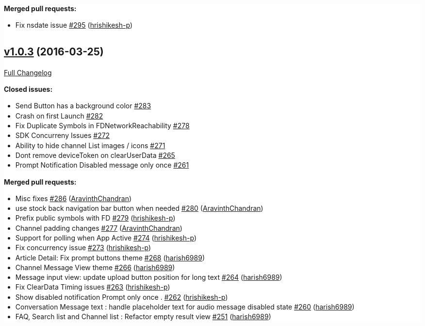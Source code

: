 **Merged pull requests:**

- Fix nsdate issue [\#295](https://github.com/freshdesk/hotline_ios_dev/pull/295) ([hrishikesh-p](https://github.com/hrishikesh-p))

## [v1.0.3](https://github.com/freshdesk/hotline_ios_dev/tree/v1.0.3) (2016-03-25)
[Full Changelog](https://github.com/freshdesk/hotline_ios_dev/compare/v1.0.2...v1.0.3)

**Closed issues:**

- Send Button has a background color  [\#283](https://github.com/freshdesk/hotline_ios_dev/issues/283)
- Crash on first Launch  [\#282](https://github.com/freshdesk/hotline_ios_dev/issues/282)
- Fix Duplicate Symbols in FDNetworkReachability [\#278](https://github.com/freshdesk/hotline_ios_dev/issues/278)
- SDK Concurreny Issues  [\#272](https://github.com/freshdesk/hotline_ios_dev/issues/272)
- Ability to hide channel List images / icons [\#271](https://github.com/freshdesk/hotline_ios_dev/issues/271)
- Dont remove deviceToken on clearUserData [\#265](https://github.com/freshdesk/hotline_ios_dev/issues/265)
- Prompt Notification Disabled message only once  [\#261](https://github.com/freshdesk/hotline_ios_dev/issues/261)

**Merged pull requests:**

- Misc fixes [\#286](https://github.com/freshdesk/hotline_ios_dev/pull/286) ([AravinthChandran](https://github.com/AravinthChandran))
- use stock back navigation bar button when needed [\#280](https://github.com/freshdesk/hotline_ios_dev/pull/280) ([AravinthChandran](https://github.com/AravinthChandran))
- Prefix public symbols with FD [\#279](https://github.com/freshdesk/hotline_ios_dev/pull/279) ([hrishikesh-p](https://github.com/hrishikesh-p))
- Channel padding changes [\#277](https://github.com/freshdesk/hotline_ios_dev/pull/277) ([AravinthChandran](https://github.com/AravinthChandran))
- Support for polling when App Active [\#274](https://github.com/freshdesk/hotline_ios_dev/pull/274) ([hrishikesh-p](https://github.com/hrishikesh-p))
- Fix concurrency issue [\#273](https://github.com/freshdesk/hotline_ios_dev/pull/273) ([hrishikesh-p](https://github.com/hrishikesh-p))
- Article Detail: Fix prompt buttons theme [\#268](https://github.com/freshdesk/hotline_ios_dev/pull/268) ([harish6989](https://github.com/harish6989))
- Channel Message View theme [\#266](https://github.com/freshdesk/hotline_ios_dev/pull/266) ([harish6989](https://github.com/harish6989))
- Message input view: update upload button position for long text [\#264](https://github.com/freshdesk/hotline_ios_dev/pull/264) ([harish6989](https://github.com/harish6989))
- Fix ClearData Timing issues [\#263](https://github.com/freshdesk/hotline_ios_dev/pull/263) ([hrishikesh-p](https://github.com/hrishikesh-p))
- Show disabled notification  Prompt only once . [\#262](https://github.com/freshdesk/hotline_ios_dev/pull/262) ([hrishikesh-p](https://github.com/hrishikesh-p))
- Conversation Message text : handle placeholder text for audio message disabled state [\#260](https://github.com/freshdesk/hotline_ios_dev/pull/260) ([harish6989](https://github.com/harish6989))
- FAQ, Search list and Channel list : Refactor empty result view [\#251](https://github.com/freshdesk/hotline_ios_dev/pull/251) ([harish6989](https://github.com/harish6989))

